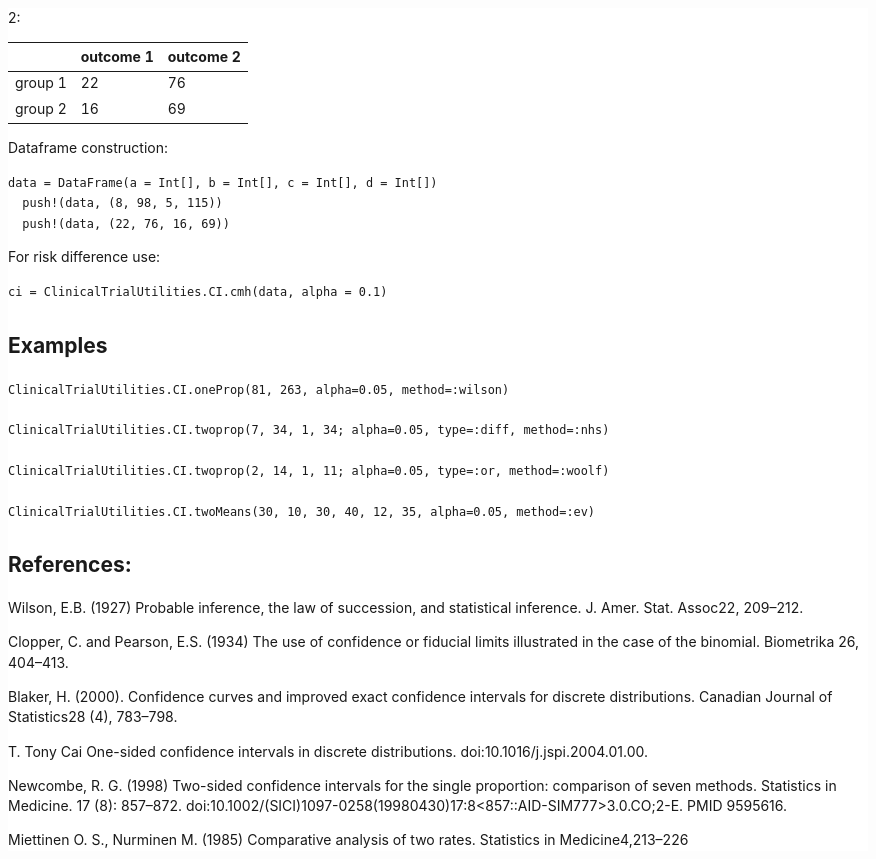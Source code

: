 2:

|         | outcome 1 | outcome 2 |
|---------|-----------|-----------|
| group 1 |     22    |     76    |
| group 2 |     16    |     69    |


Dataframe construction:

```
data = DataFrame(a = Int[], b = Int[], c = Int[], d = Int[])
  push!(data, (8, 98, 5, 115))
  push!(data, (22, 76, 16, 69))
```

For risk difference use:

```
ci = ClinicalTrialUtilities.CI.cmh(data, alpha = 0.1)
```

## <a name="Examples">Examples</a>

```
ClinicalTrialUtilities.CI.oneProp(81, 263, alpha=0.05, method=:wilson)

ClinicalTrialUtilities.CI.twoprop(7, 34, 1, 34; alpha=0.05, type=:diff, method=:nhs)

ClinicalTrialUtilities.CI.twoprop(2, 14, 1, 11; alpha=0.05, type=:or, method=:woolf)

ClinicalTrialUtilities.CI.twoMeans(30, 10, 30, 40, 12, 35, alpha=0.05, method=:ev)

```

## References:

Wilson, E.B. (1927) Probable inference, the law of succession, and statistical inference. J. Amer. Stat. Assoc22, 209–212.

Clopper, C. and Pearson, E.S. (1934) The use of confidence or fiducial limits illustrated in the case of the binomial. Biometrika 26, 404–413.

Blaker, H. (2000). Confidence curves and improved exact confidence intervals for discrete distributions. Canadian Journal of Statistics28 (4), 783–798.

T. Tony Cai One-sided confidence intervals in discrete distributions. doi:10.1016/j.jspi.2004.01.00.

Newcombe, R. G. (1998) Two-sided confidence intervals for the single proportion: comparison of seven methods. Statistics in Medicine. 17 (8): 857–872. doi:10.1002/(SICI)1097-0258(19980430)17:8<857::AID-SIM777>3.0.CO;2-E. PMID 9595616.

Miettinen O. S., Nurminen M. (1985) Comparative analysis of two rates. Statistics in Medicine4,213–226
